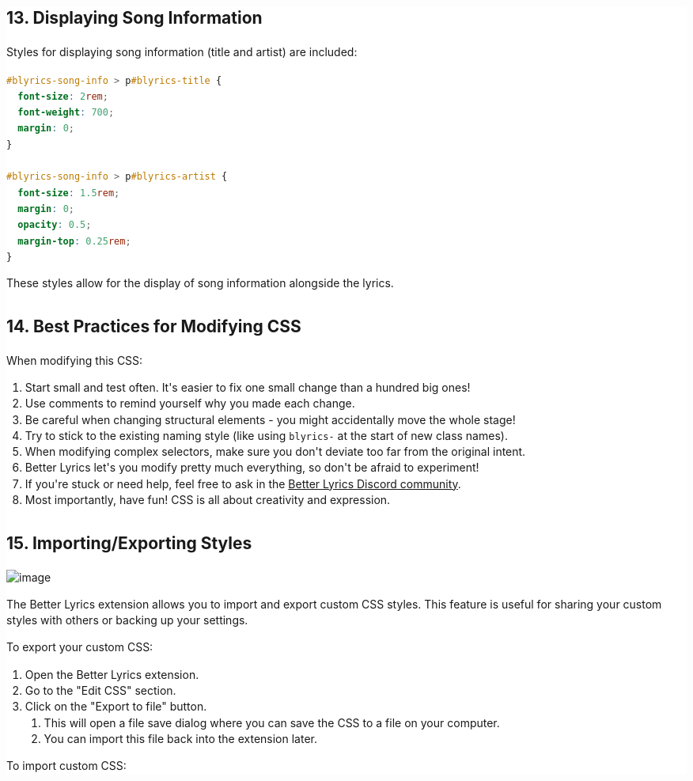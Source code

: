 ## 13. Displaying Song Information

Styles for displaying song information (title and artist) are included:

```css
#blyrics-song-info > p#blyrics-title {
  font-size: 2rem;
  font-weight: 700;
  margin: 0;
}

#blyrics-song-info > p#blyrics-artist {
  font-size: 1.5rem;
  margin: 0;
  opacity: 0.5;
  margin-top: 0.25rem;
}
```

These styles allow for the display of song information alongside the lyrics.

## 14. Best Practices for Modifying CSS

When modifying this CSS:

1. Start small and test often. It's easier to fix one small change than a hundred big ones!
1. Use comments to remind yourself why you made each change.
1. Be careful when changing structural elements - you might accidentally move the whole stage!
1. Try to stick to the existing naming style (like using `blyrics-` at the start of new class names).
1. When modifying complex selectors, make sure you don't deviate too far from the original intent.
1. Better Lyrics let's you modify pretty much everything, so don't be afraid to experiment!
1. If you're stuck or need help, feel free to ask in the [Better Lyrics Discord community](https://discord.gg/UsHE3d5fWF).
1. Most importantly, have fun! CSS is all about creativity and expression.

## 15. Importing/Exporting Styles

<img width="597" alt="image" src="https://github.com/user-attachments/assets/4bd6aa35-f54a-46b0-8412-3c3973b96c2c">

The Better Lyrics extension allows you to import and export custom CSS styles. This feature is useful for sharing your custom styles with others or backing up your settings.

To export your custom CSS:

1. Open the Better Lyrics extension.
2. Go to the "Edit CSS" section.
3. Click on the "Export to file" button.
   1. This will open a file save dialog where you can save the CSS to a file on your computer.
   2. You can import this file back into the extension later.

To import custom CSS:
